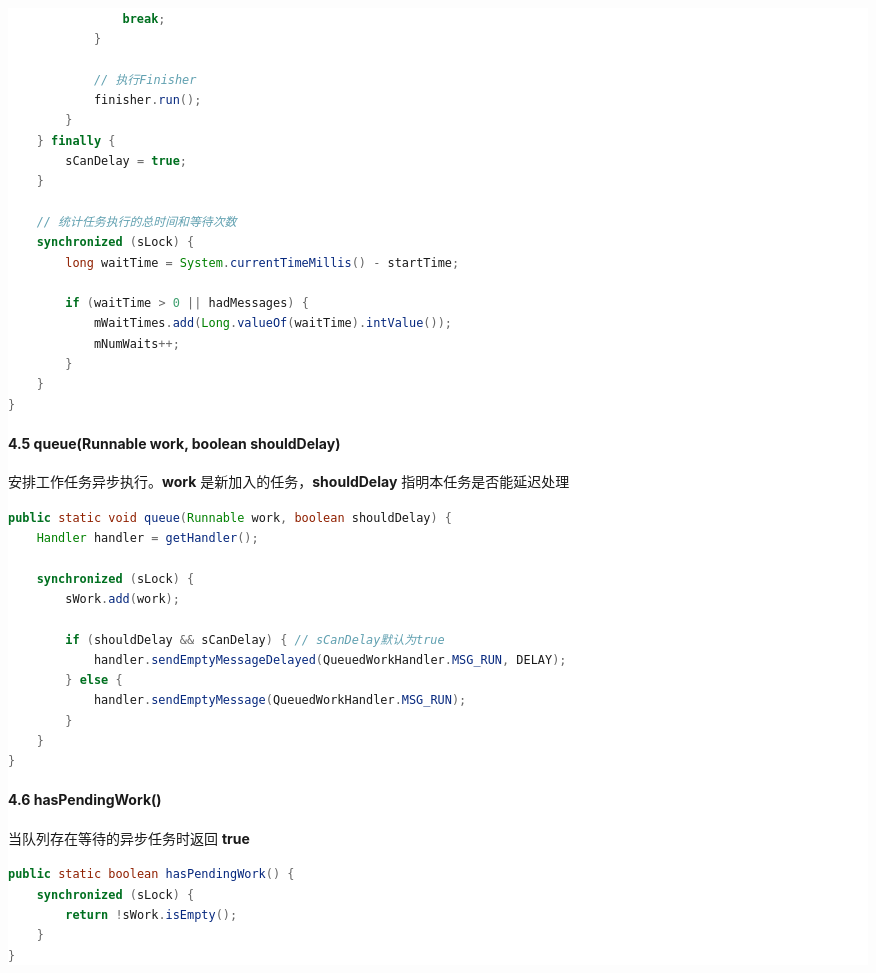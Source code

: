 ```java
                break;
            }
            
            // 执行Finisher
            finisher.run();
        }
    } finally {
        sCanDelay = true;
    }

    // 统计任务执行的总时间和等待次数
    synchronized (sLock) {
        long waitTime = System.currentTimeMillis() - startTime;

        if (waitTime > 0 || hadMessages) {
            mWaitTimes.add(Long.valueOf(waitTime).intValue());
            mNumWaits++;
        }
    }
}
```

#### 4.5 queue(Runnable work, boolean shouldDelay)

安排工作任务异步执行。__work__ 是新加入的任务，__shouldDelay__ 指明本任务是否能延迟处理

```java
public static void queue(Runnable work, boolean shouldDelay) {
    Handler handler = getHandler();

    synchronized (sLock) {
        sWork.add(work);

        if (shouldDelay && sCanDelay) { // sCanDelay默认为true
            handler.sendEmptyMessageDelayed(QueuedWorkHandler.MSG_RUN, DELAY);
        } else {
            handler.sendEmptyMessage(QueuedWorkHandler.MSG_RUN);
        }
    }
}
```

#### 4.6 hasPendingWork()

当队列存在等待的异步任务时返回 __true__

```java
public static boolean hasPendingWork() {
    synchronized (sLock) {
        return !sWork.isEmpty();
    }
}
```
